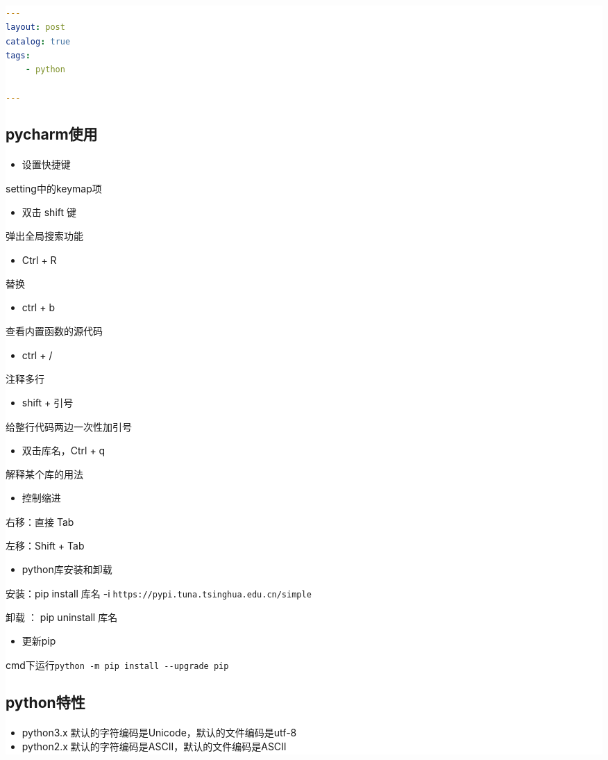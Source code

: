 ```yaml
---
layout: post   	
catalog: true 	
tags:
    - python

---
```




## pycharm使用

* 设置快捷键

setting中的keymap项

* 双击 shift 键

弹出全局搜索功能

* Ctrl + R

替换

* ctrl + b

查看内置函数的源代码

* ctrl + /  

注释多行

* shift + 引号

给整行代码两边一次性加引号

* 双击库名，Ctrl + q

解释某个库的用法

* 控制缩进

右移：直接 Tab

左移：Shift + Tab

* python库安装和卸载

安装：pip install 库名 -i `https://pypi.tuna.tsinghua.edu.cn/simple`

卸载    ： pip uninstall 库名

* 更新pip

cmd下运行`python -m pip install --upgrade pip`

## python特性

* python3.x 默认的字符编码是Unicode，默认的文件编码是utf-8
* python2.x 默认的字符编码是ASCII，默认的文件编码是ASCII
